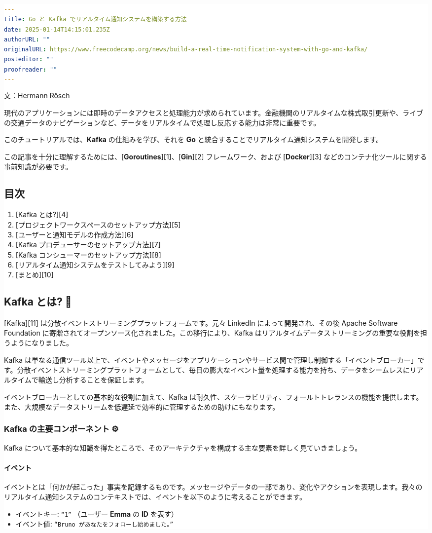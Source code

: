 ```yaml
--- 
title: Go と Kafka でリアルタイム通知システムを構築する方法 
date: 2025-01-14T14:15:01.235Z 
authorURL: "" 
originalURL: https://www.freecodecamp.org/news/build-a-real-time-notification-system-with-go-and-kafka/ 
posteditor: "" 
proofreader: "" 
--- 
```

 
文：Hermann Rösch 
 
 
 
現代のアプリケーションには即時のデータアクセスと処理能力が求められています。金融機関のリアルタイムな株式取引更新や、ライブの交通データのナビゲーションなど、データをリアルタイムで処理し反応する能力は非常に重要です。 
 
このチュートリアルでは、**Kafka** の仕組みを学び、それを **Go** と統合することでリアルタイム通知システムを開発します。 
 
この記事を十分に理解するためには、[**Goroutines**][1]、[**Gin**][2] フレームワーク、および [**Docker**][3] などのコンテナ化ツールに関する事前知識が必要です。 
 
## 目次 
 
1.  [Kafka とは?][4] 
2.  [プロジェクトワークスペースのセットアップ方法][5] 
3.  [ユーザーと通知モデルの作成方法][6] 
4.  [Kafka プロデューサーのセットアップ方法][7] 
5.  [Kafka コンシューマーのセットアップ方法][8] 
6.  [リアルタイム通知システムをテストしてみよう][9] 
7.  [まとめ][10] 
 
## Kafka とは? 🤔 
 
[Kafka][11] は分散イベントストリーミングプラットフォームです。元々 LinkedIn によって開発され、その後 Apache Software Foundation に寄贈されてオープンソース化されました。この移行により、Kafka はリアルタイムデータストリーミングの重要な役割を担うようになりました。 
 
Kafka は単なる通信ツール以上で、イベントやメッセージをアプリケーションやサービス間で管理し制御する「イベントブローカー」です。分散イベントストリーミングプラットフォームとして、毎日の膨大なイベント量を処理する能力を持ち、データをシームレスにリアルタイムで輸送し分析することを保証します。 
 
イベントブローカーとしての基本的な役割に加えて、Kafka は耐久性、スケーラビリティ、フォールトトレランスの機能を提供します。また、大規模なデータストリームを低遅延で効率的に管理するための助けにもなります。 
 
### Kafka の主要コンポーネント ⚙️ 
 
Kafka について基本的な知識を得たところで、そのアーキテクチャを構成する主な要素を詳しく見ていきましょう。 
 
#### イベント 
 
イベントとは「何かが起こった」事実を記録するものです。メッセージやデータの一部であり、変化やアクションを表現します。我々のリアルタイム通知システムのコンテキストでは、イベントを以下のように考えることができます。 
 
-   イベントキー: `“1”` （ユーザー **Emma** の **ID** を表す） 
-   イベント値: `“Bruno があなたをフォローし始めました。”` 
 